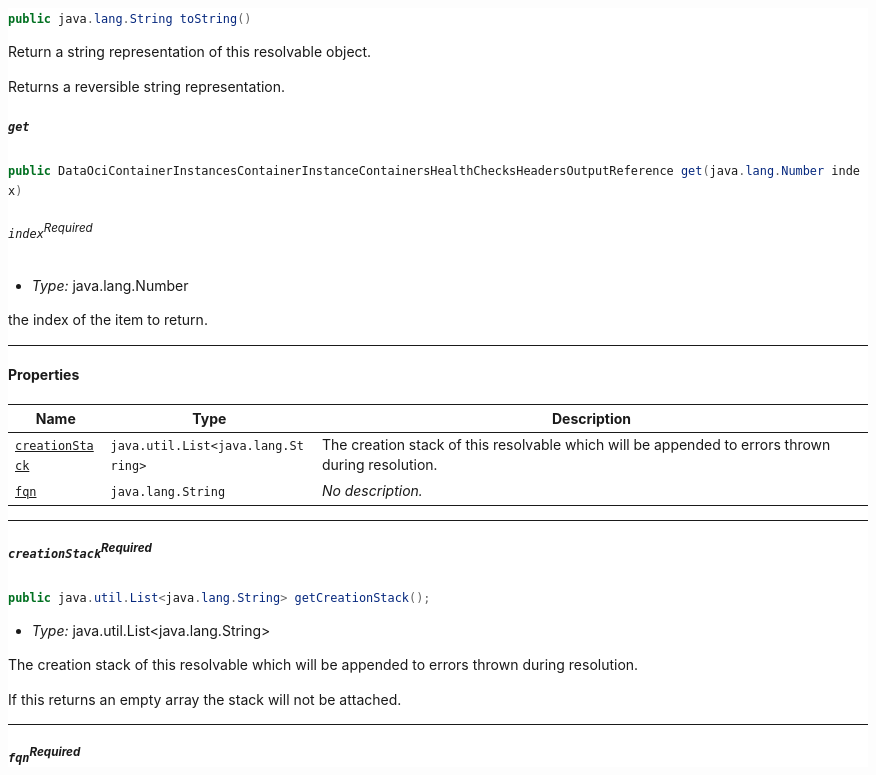```java
public java.lang.String toString()
```

Return a string representation of this resolvable object.

Returns a reversible string representation.

##### `get` <a name="get" id="rhizo-co-terraform-provider-oci.dataOciContainerInstancesContainerInstance.DataOciContainerInstancesContainerInstanceContainersHealthChecksHeadersList.get"></a>

```java
public DataOciContainerInstancesContainerInstanceContainersHealthChecksHeadersOutputReference get(java.lang.Number index)
```

###### `index`<sup>Required</sup> <a name="index" id="rhizo-co-terraform-provider-oci.dataOciContainerInstancesContainerInstance.DataOciContainerInstancesContainerInstanceContainersHealthChecksHeadersList.get.parameter.index"></a>

- *Type:* java.lang.Number

the index of the item to return.

---


#### Properties <a name="Properties" id="Properties"></a>

| **Name** | **Type** | **Description** |
| --- | --- | --- |
| <code><a href="#rhizo-co-terraform-provider-oci.dataOciContainerInstancesContainerInstance.DataOciContainerInstancesContainerInstanceContainersHealthChecksHeadersList.property.creationStack">creationStack</a></code> | <code>java.util.List<java.lang.String></code> | The creation stack of this resolvable which will be appended to errors thrown during resolution. |
| <code><a href="#rhizo-co-terraform-provider-oci.dataOciContainerInstancesContainerInstance.DataOciContainerInstancesContainerInstanceContainersHealthChecksHeadersList.property.fqn">fqn</a></code> | <code>java.lang.String</code> | *No description.* |

---

##### `creationStack`<sup>Required</sup> <a name="creationStack" id="rhizo-co-terraform-provider-oci.dataOciContainerInstancesContainerInstance.DataOciContainerInstancesContainerInstanceContainersHealthChecksHeadersList.property.creationStack"></a>

```java
public java.util.List<java.lang.String> getCreationStack();
```

- *Type:* java.util.List<java.lang.String>

The creation stack of this resolvable which will be appended to errors thrown during resolution.

If this returns an empty array the stack will not be attached.

---

##### `fqn`<sup>Required</sup> <a name="fqn" id="rhizo-co-terraform-provider-oci.dataOciContainerInstancesContainerInstance.DataOciContainerInstancesContainerInstanceContainersHealthChecksHeadersList.property.fqn"></a>
